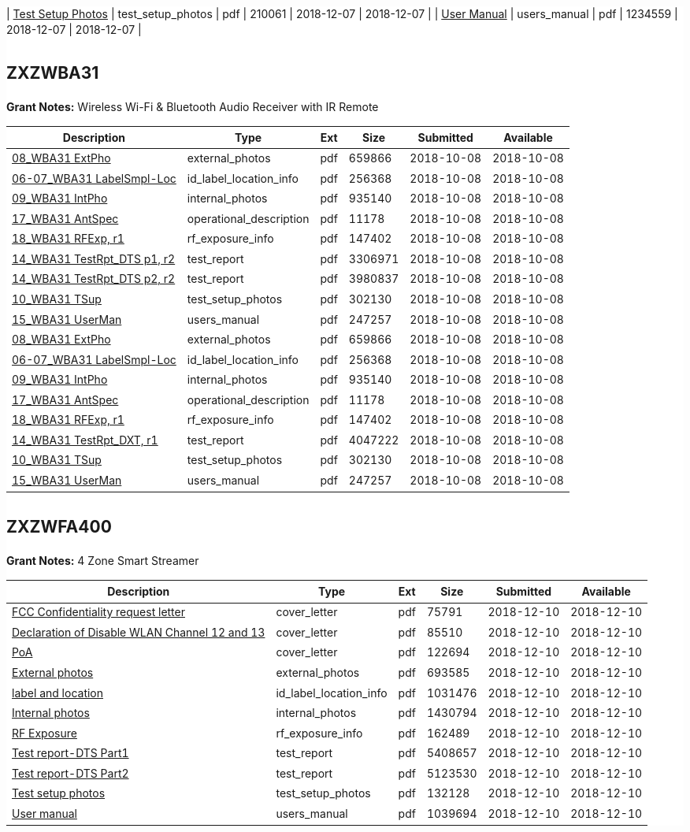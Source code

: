 | [Test Setup Photos](ZXZAPA102BT/96f43fc1d0812da39a45f4764bd6d571/4099050.pdf) | test_setup_photos | pdf | 210061 | 2018-12-07 | 2018-12-07 |
| [User Manual](ZXZAPA102BT/96f43fc1d0812da39a45f4764bd6d571/4099051.pdf) | users_manual | pdf | 1234559 | 2018-12-07 | 2018-12-07 |
## ZXZWBA31
**Grant Notes:** Wireless Wi-Fi & Bluetooth Audio Receiver with IR Remote

| Description | Type | Ext | Size | Submitted | Available |
| ----------- | ---- | --- | ---- | --------- | --------- |
| [08_WBA31 ExtPho](ZXZWBA31/9ca72944a743b9f46923a4380b5532f4/4029147.pdf) | external_photos | pdf | 659866 | 2018-10-08 | 2018-10-08 |
| [06-07_WBA31 LabelSmpl-Loc](ZXZWBA31/9ca72944a743b9f46923a4380b5532f4/4029146.pdf) | id_label_location_info | pdf | 256368 | 2018-10-08 | 2018-10-08 |
| [09_WBA31 IntPho](ZXZWBA31/9ca72944a743b9f46923a4380b5532f4/4029148.pdf) | internal_photos | pdf | 935140 | 2018-10-08 | 2018-10-08 |
| [17_WBA31 AntSpec](ZXZWBA31/9ca72944a743b9f46923a4380b5532f4/4029159.pdf) | operational_description | pdf | 11178 | 2018-10-08 | 2018-10-08 |
| [18_WBA31 RFExp, r1](ZXZWBA31/9ca72944a743b9f46923a4380b5532f4/4029160.pdf) | rf_exposure_info | pdf | 147402 | 2018-10-08 | 2018-10-08 |
| [14_WBA31 TestRpt_DTS p1, r2](ZXZWBA31/9ca72944a743b9f46923a4380b5532f4/4029154.pdf) | test_report | pdf | 3306971 | 2018-10-08 | 2018-10-08 |
| [14_WBA31 TestRpt_DTS p2, r2](ZXZWBA31/9ca72944a743b9f46923a4380b5532f4/4029155.pdf) | test_report | pdf | 3980837 | 2018-10-08 | 2018-10-08 |
| [10_WBA31 TSup](ZXZWBA31/9ca72944a743b9f46923a4380b5532f4/4029149.pdf) | test_setup_photos | pdf | 302130 | 2018-10-08 | 2018-10-08 |
| [15_WBA31 UserMan](ZXZWBA31/9ca72944a743b9f46923a4380b5532f4/4029156.pdf) | users_manual | pdf | 247257 | 2018-10-08 | 2018-10-08 |
| [08_WBA31 ExtPho](ZXZWBA31/484ecf787c3e01147f95b4540dcc844b/4029147.pdf) | external_photos | pdf | 659866 | 2018-10-08 | 2018-10-08 |
| [06-07_WBA31 LabelSmpl-Loc](ZXZWBA31/484ecf787c3e01147f95b4540dcc844b/4029146.pdf) | id_label_location_info | pdf | 256368 | 2018-10-08 | 2018-10-08 |
| [09_WBA31 IntPho](ZXZWBA31/484ecf787c3e01147f95b4540dcc844b/4029148.pdf) | internal_photos | pdf | 935140 | 2018-10-08 | 2018-10-08 |
| [17_WBA31 AntSpec](ZXZWBA31/484ecf787c3e01147f95b4540dcc844b/4029159.pdf) | operational_description | pdf | 11178 | 2018-10-08 | 2018-10-08 |
| [18_WBA31 RFExp, r1](ZXZWBA31/484ecf787c3e01147f95b4540dcc844b/4029160.pdf) | rf_exposure_info | pdf | 147402 | 2018-10-08 | 2018-10-08 |
| [14_WBA31 TestRpt_DXT, r1](ZXZWBA31/484ecf787c3e01147f95b4540dcc844b/4029169.pdf) | test_report | pdf | 4047222 | 2018-10-08 | 2018-10-08 |
| [10_WBA31 TSup](ZXZWBA31/484ecf787c3e01147f95b4540dcc844b/4029149.pdf) | test_setup_photos | pdf | 302130 | 2018-10-08 | 2018-10-08 |
| [15_WBA31 UserMan](ZXZWBA31/484ecf787c3e01147f95b4540dcc844b/4029156.pdf) | users_manual | pdf | 247257 | 2018-10-08 | 2018-10-08 |
## ZXZWFA400
**Grant Notes:** 4 Zone Smart Streamer

| Description | Type | Ext | Size | Submitted | Available |
| ----------- | ---- | --- | ---- | --------- | --------- |
| [FCC Confidentiality request letter](ZXZWFA400/0fca58bcb3e1ca72b5635df07dc3b231/4100780.pdf) | cover_letter | pdf | 75791 | 2018-12-10 | 2018-12-10 |
| [Declaration of Disable WLAN Channel 12 and 13](ZXZWFA400/0fca58bcb3e1ca72b5635df07dc3b231/4100781.pdf) | cover_letter | pdf | 85510 | 2018-12-10 | 2018-12-10 |
| [PoA](ZXZWFA400/0fca58bcb3e1ca72b5635df07dc3b231/4100782.pdf) | cover_letter | pdf | 122694 | 2018-12-10 | 2018-12-10 |
| [External photos](ZXZWFA400/0fca58bcb3e1ca72b5635df07dc3b231/4100779.pdf) | external_photos | pdf | 693585 | 2018-12-10 | 2018-12-10 |
| [label and location](ZXZWFA400/0fca58bcb3e1ca72b5635df07dc3b231/4100784.pdf) | id_label_location_info | pdf | 1031476 | 2018-12-10 | 2018-12-10 |
| [Internal photos](ZXZWFA400/0fca58bcb3e1ca72b5635df07dc3b231/4100783.pdf) | internal_photos | pdf | 1430794 | 2018-12-10 | 2018-12-10 |
| [RF Exposure](ZXZWFA400/0fca58bcb3e1ca72b5635df07dc3b231/4100785.pdf) | rf_exposure_info | pdf | 162489 | 2018-12-10 | 2018-12-10 |
| [Test report-DTS Part1](ZXZWFA400/0fca58bcb3e1ca72b5635df07dc3b231/4100790.pdf) | test_report | pdf | 5408657 | 2018-12-10 | 2018-12-10 |
| [Test report-DTS Part2](ZXZWFA400/0fca58bcb3e1ca72b5635df07dc3b231/4100791.pdf) | test_report | pdf | 5123530 | 2018-12-10 | 2018-12-10 |
| [Test setup photos](ZXZWFA400/0fca58bcb3e1ca72b5635df07dc3b231/4100789.pdf) | test_setup_photos | pdf | 132128 | 2018-12-10 | 2018-12-10 |
| [User manual](ZXZWFA400/0fca58bcb3e1ca72b5635df07dc3b231/4100792.pdf) | users_manual | pdf | 1039694 | 2018-12-10 | 2018-12-10 |